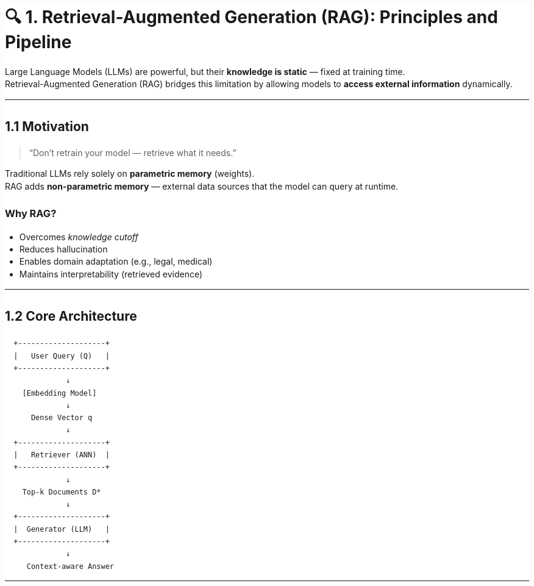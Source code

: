 # 🔍 1. Retrieval-Augmented Generation (RAG): Principles and Pipeline

Large Language Models (LLMs) are powerful, but their **knowledge is static** — fixed at training time.  
Retrieval-Augmented Generation (RAG) bridges this limitation by allowing models to **access external information** dynamically.

---

## 1.1 Motivation

> “Don’t retrain your model — retrieve what it needs.”

Traditional LLMs rely solely on **parametric memory** (weights).  
RAG adds **non-parametric memory** — external data sources that the model can query at runtime.

### Why RAG?
- Overcomes *knowledge cutoff*  
- Reduces hallucination  
- Enables domain adaptation (e.g., legal, medical)  
- Maintains interpretability (retrieved evidence)

---

## 1.2 Core Architecture

      +--------------------+
      |   User Query (Q)   |
      +--------------------+
                  ↓
        [Embedding Model]
                  ↓
          Dense Vector q
                  ↓
      +--------------------+
      |   Retriever (ANN)  |
      +--------------------+
                  ↓
        Top-k Documents D*
                  ↓
      +--------------------+
      |  Generator (LLM)   |
      +--------------------+
                  ↓
         Context-aware Answer


---
